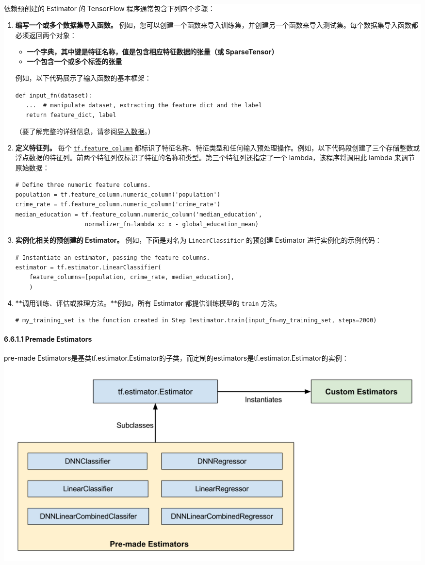 依赖预创建的 Estimator 的 TensorFlow 程序通常包含下列四个步骤：

1. **编写一个或多个数据集导入函数。** 例如，您可以创建一个函数来导入训练集，并创建另一个函数来导入测试集。每个数据集导入函数都必须返回两个对象：

   - **一个字典，其中键是特征名称，值是包含相应特征数据的张量（或 SparseTensor）**
   - **一个包含一个或多个标签的张量**

   例如，以下代码展示了输入函数的基本框架：

   ```
   def input_fn(dataset):
      ...  # manipulate dataset, extracting the feature dict and the label
      return feature_dict, label
   ```

   （要了解完整的详细信息，请参阅[导入数据](https://www.tensorflow.org/guide/datasets?hl=zh_cn)。）

2. **定义特征列。** 每个 [`tf.feature_column`](https://www.tensorflow.org/api_docs/python/tf/feature_column?hl=zh_cn) 都标识了特征名称、特征类型和任何输入预处理操作。例如，以下代码段创建了三个存储整数或浮点数据的特征列。前两个特征列仅标识了特征的名称和类型。第三个特征列还指定了一个 lambda，该程序将调用此 lambda 来调节原始数据：

   ```
   # Define three numeric feature columns.
   population = tf.feature_column.numeric_column('population')
   crime_rate = tf.feature_column.numeric_column('crime_rate')
   median_education = tf.feature_column.numeric_column('median_education',
                       normalizer_fn=lambda x: x - global_education_mean)
   ```

3. **实例化相关的预创建的 Estimator。** 例如，下面是对名为 `LinearClassifier` 的预创建 Estimator 进行实例化的示例代码：

   ```
   # Instantiate an estimator, passing the feature columns.
   estimator = tf.estimator.LinearClassifier(
       feature_columns=[population, crime_rate, median_education],
       )
   ```

4. **调用训练、评估或推理方法。**例如，所有 Estimator 都提供训练模型的 `train` 方法。

   `# my_training_set is the function created in Step 1estimator.train(input_fn=my_training_set, steps=2000)`

#### 6.6.1.1 Premade Estimators

pre-made Estimators是基类tf.estimator.Estimator的子类，而定制的estimators是tf.estimator.Estimator的实例：

![](../images/premadeestirmaot.png)

